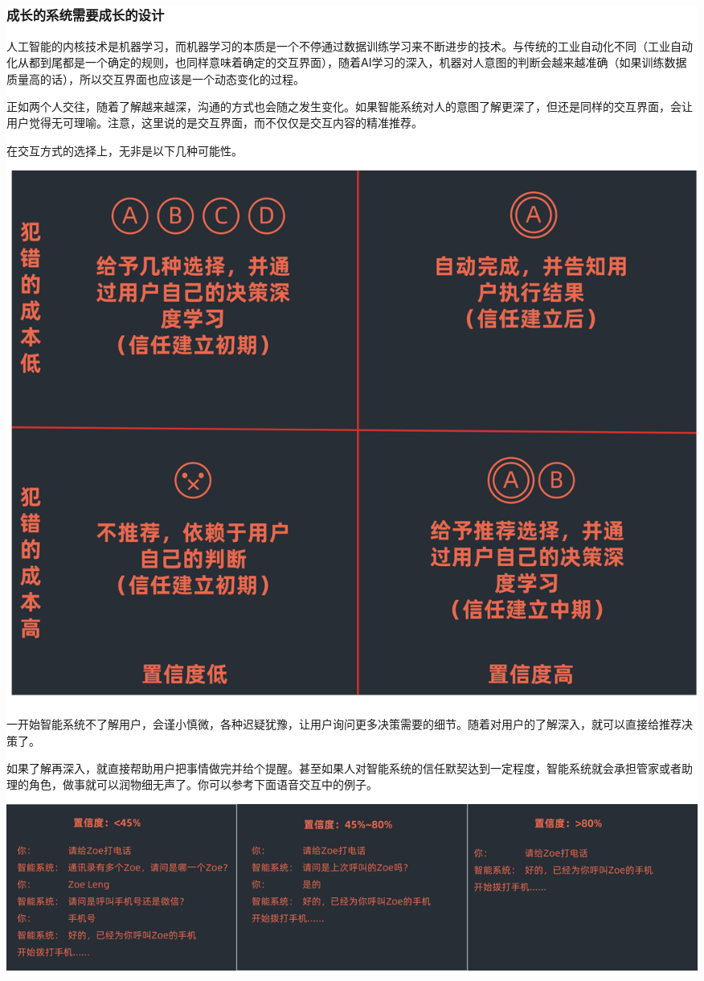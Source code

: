### 成长的系统需要成长的设计

人工智能的内核技术是机器学习，而机器学习的本质是一个不停通过数据训练学习来不断进步的技术。与传统的工业自动化不同（工业自动化从都到尾都是一个确定的规则，也同样意味着确定的交互界面），随着AI学习的深入，机器对人意图的判断会越来越准确（如果训练数据质量高的话），所以交互界面也应该是一个动态变化的过程。

正如两个人交往，随着了解越来越深，沟通的方式也会随之发生变化。如果智能系统对人的意图了解更深了，但还是同样的交互界面，会让用户觉得无可理喻。注意，这里说的是交互界面，而不仅仅是交互内容的精准推荐。

在交互方式的选择上，无非是以下几种可能性。

![](./httpsstatic001geekbangorgresourceimage38b13873d6cfa49c8dc372b9f5171b209eb1.png)

一开始智能系统不了解用户，会谨小慎微，各种迟疑犹豫，让用户询问更多决策需要的细节。随着对用户的了解深入，就可以直接给推荐决策了。

如果了解再深入，就直接帮助用户把事情做完并给个提醒。甚至如果人对智能系统的信任默契达到一定程度，智能系统就会承担管家或者助理的角色，做事就可以润物细无声了。你可以参考下面语音交互中的例子。

![](./httpsstatic001geekbangorgresourceimage378e374e86408e3bf5c4999ac76b4f923f8e.png)
